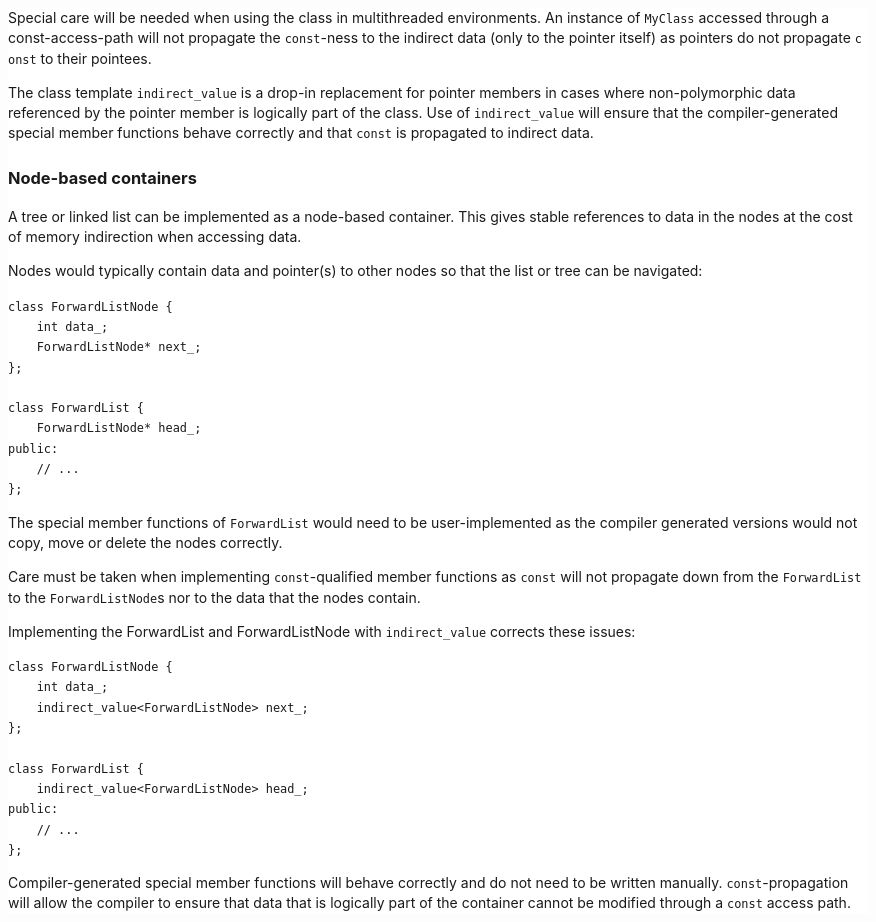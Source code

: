Special care will be needed when using the class in multithreaded environments. An instance of `MyClass` accessed through a const-access-path
will not propagate the `const`-ness to the indirect data (only to the pointer itself) as pointers do not propagate `const` to their pointees.

The class template `indirect_value` is a drop-in replacement for pointer members in cases where non-polymorphic data referenced by the 
pointer member is logically part of the class. Use of `indirect_value` will ensure that the compiler-generated special member functions 
behave correctly and that `const` is propagated to indirect data.

### Node-based containers

A tree or linked list can be implemented as a node-based container. This gives stable references to data in the nodes
at the cost of memory indirection when accessing data. 

Nodes would typically contain data and pointer(s) to other nodes so that the list or tree can be navigated:

```~cpp
class ForwardListNode {
    int data_;
    ForwardListNode* next_;
}; 

class ForwardList {
    ForwardListNode* head_;
public:
    // ...
};
```

The special member functions of `ForwardList` would need to be user-implemented as the compiler 
generated versions would not copy, move or delete the nodes correctly. 

Care must be taken when implementing `const`-qualified member functions as `const` will not propagate down
from the `ForwardList` to the `ForwardListNode`s nor to the data that the nodes contain.

Implementing the ForwardList and ForwardListNode with `indirect_value` corrects these issues:

```~cpp
class ForwardListNode {
    int data_;
    indirect_value<ForwardListNode> next_;
}; 

class ForwardList {
    indirect_value<ForwardListNode> head_;
public:
    // ...
};
```

Compiler-generated special member functions will behave correctly and do not need to be written manually.
`const`-propagation will allow the compiler to ensure that data that is logically part of the container
cannot be modified through a `const` access path.
